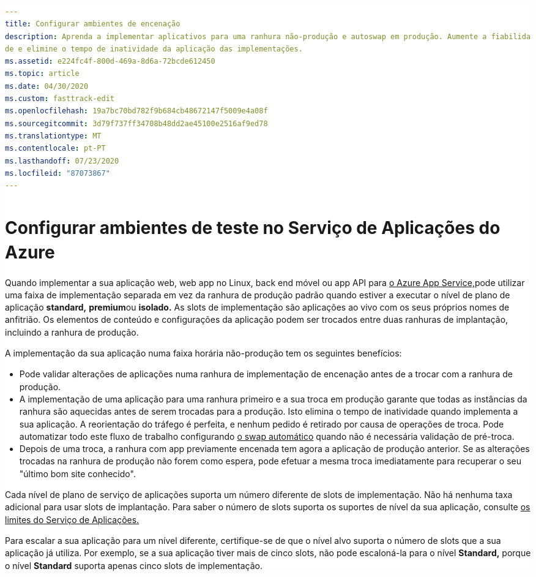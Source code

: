 ```yaml
---
title: Configurar ambientes de encenação
description: Aprenda a implementar aplicativos para uma ranhura não-produção e autoswap em produção. Aumente a fiabilidade e elimine o tempo de inatividade da aplicação das implementações.
ms.assetid: e224fc4f-800d-469a-8d6a-72bcde612450
ms.topic: article
ms.date: 04/30/2020
ms.custom: fasttrack-edit
ms.openlocfilehash: 19a7bc70bd782f9b684cb48672147f5009e4a08f
ms.sourcegitcommit: 3d79f737ff34708b48dd2ae45100e2516af9ed78
ms.translationtype: MT
ms.contentlocale: pt-PT
ms.lasthandoff: 07/23/2020
ms.locfileid: "87073867"
---
```

# <a name="set-up-staging-environments-in-azure-app-service"></a>Configurar ambientes de teste no Serviço de Aplicações do Azure
<a name="Overview"></a>

Quando implementar a sua aplicação web, web app no Linux, back end móvel ou app API para [o Azure App Service,](https://go.microsoft.com/fwlink/?LinkId=529714)pode utilizar uma faixa de implementação separada em vez da ranhura de produção padrão quando estiver a executar o nível de plano de aplicação **standard,** **premium**ou **isolado.** As slots de implementação são aplicações ao vivo com os seus próprios nomes de anfitrião. Os elementos de conteúdo e configurações da aplicação podem ser trocados entre duas ranhuras de implantação, incluindo a ranhura de produção. 

A implementação da sua aplicação numa faixa horária não-produção tem os seguintes benefícios:

* Pode validar alterações de aplicações numa ranhura de implementação de encenação antes de a trocar com a ranhura de produção.
* A implementação de uma aplicação para uma ranhura primeiro e a sua troca em produção garante que todas as instâncias da ranhura são aquecidas antes de serem trocadas para a produção. Isto elimina o tempo de inatividade quando implementa a sua aplicação. A reorientação do tráfego é perfeita, e nenhum pedido é retirado por causa de operações de troca. Pode automatizar todo este fluxo de trabalho configurando [o swap automático](#Auto-Swap) quando não é necessária validação de pré-troca.
* Depois de uma troca, a ranhura com app previamente encenada tem agora a aplicação de produção anterior. Se as alterações trocadas na ranhura de produção não forem como espera, pode efetuar a mesma troca imediatamente para recuperar o seu "último bom site conhecido".

Cada nível de plano de serviço de aplicações suporta um número diferente de slots de implementação. Não há nenhuma taxa adicional para usar slots de implantação. Para saber o número de slots suporta os suportes de nível da sua aplicação, consulte [os limites do Serviço de Aplicações.](../azure-resource-manager/management/azure-subscription-service-limits.md#app-service-limits) 

Para escalar a sua aplicação para um nível diferente, certifique-se de que o nível alvo suporta o número de slots que a sua aplicação já utiliza. Por exemplo, se a sua aplicação tiver mais de cinco slots, não pode escaloná-la para o nível **Standard,** porque o nível **Standard** suporta apenas cinco slots de implementação. 
